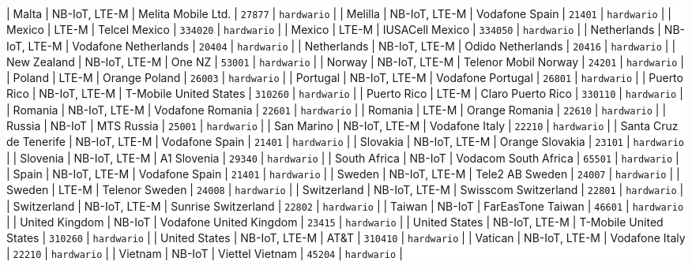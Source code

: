 | Malta                  | NB-IoT, LTE-M | Melita Mobile Ltd.                | `27877`  | `hardwario` |
| Melilla                | NB-IoT, LTE-M | Vodafone Spain                    | `21401`  | `hardwario` |
| Mexico                 | LTE-M         | Telcel Mexico                     | `334020` | `hardwario` |
| Mexico                 | LTE-M         | IUSACell Mexico                   | `334050` | `hardwario` |
| Netherlands            | NB-IoT, LTE-M | Vodafone Netherlands              | `20404`  | `hardwario` |
| Netherlands            | NB-IoT, LTE-M | Odido Netherlands                 | `20416`  | `hardwario` |
| New Zealand            | NB-IoT, LTE-M | One NZ                            | `53001`  | `hardwario` |
| Norway                 | NB-IoT, LTE-M | Telenor Mobil Norway              | `24201`  | `hardwario` |
| Poland                 | LTE-M         | Orange Poland                     | `26003`  | `hardwario` |
| Portugal               | NB-IoT, LTE-M | Vodafone Portugal                 | `26801`  | `hardwario` |
| Puerto Rico            | NB-IoT, LTE-M | T-Mobile United States            | `310260` | `hardwario` |
| Puerto Rico            | LTE-M         | Claro Puerto Rico                 | `330110` | `hardwario` |
| Romania                | NB-IoT, LTE-M | Vodafone Romania                  | `22601`  | `hardwario` |
| Romania                | LTE-M         | Orange Romania                    | `22610`  | `hardwario` |
| Russia                 | NB-IoT        | MTS Russia                        | `25001`  | `hardwario` |
| San Marino             | NB-IoT, LTE-M | Vodafone Italy                    | `22210`  | `hardwario` |
| Santa Cruz de Tenerife | NB-IoT, LTE-M | Vodafone Spain                    | `21401`  | `hardwario` |
| Slovakia               | NB-IoT, LTE-M | Orange Slovakia                   | `23101`  | `hardwario` |
| Slovenia               | NB-IoT, LTE-M | A1 Slovenia                       | `29340`  | `hardwario` |
| South Africa           | NB-IoT        | Vodacom South Africa              | `65501`  | `hardwario` |
| Spain                  | NB-IoT, LTE-M | Vodafone Spain                    | `21401`  | `hardwario` |
| Sweden                 | NB-IoT, LTE-M | Tele2 AB Sweden                   | `24007`  | `hardwario` |
| Sweden                 | LTE-M         | Telenor Sweden                    | `24008`  | `hardwario` |
| Switzerland            | NB-IoT, LTE-M | Swisscom Switzerland              | `22801`  | `hardwario` |
| Switzerland            | NB-IoT, LTE-M | Sunrise Switzerland               | `22802`  | `hardwario` |
| Taiwan                 | NB-IoT        | FarEasTone Taiwan                 | `46601`  | `hardwario` |
| United Kingdom         | NB-IoT        | Vodafone United Kingdom           | `23415`  | `hardwario` |
| United States          | NB-IoT, LTE-M | T-Mobile United States            | `310260` | `hardwario` |
| United States          | NB-IoT, LTE-M | AT&T                              | `310410` | `hardwario` |
| Vatican                | NB-IoT, LTE-M | Vodafone Italy                    | `22210`  | `hardwario` |
| Vietnam                | NB-IoT        | Viettel Vietnam                   | `45204`  | `hardwario` |
